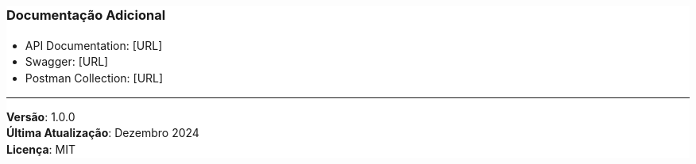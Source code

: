 ### Documentação Adicional
- API Documentation: [URL]
- Swagger: [URL]
- Postman Collection: [URL]

---

**Versão**: 1.0.0  
**Última Atualização**: Dezembro 2024  
**Licença**: MIT 
